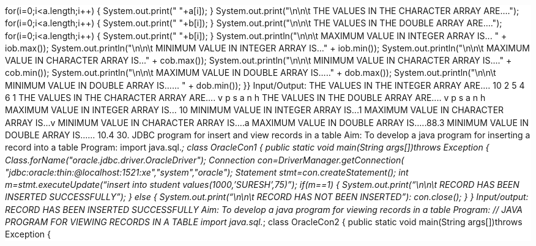 for(i=0;i<a.length;i++)
{
System.out.print(" "+a[i]);
}
System.out.print("\n\n\t THE VALUES IN THE CHARACTER ARRAY ARE....");
for(i=0;i<a.length;i++)
{
System.out.print(" "+b[i]);
}
System.out.print("\n\n\t THE VALUES IN THE DOUBLE ARRAY ARE....");
for(i=0;i<a.length;i++)
{
System.out.print(" "+b[i]);
}
System.out.println("\n\n\t MAXIMUM VALUE IN INTEGER ARRAY IS... " + iob.max());
System.out.println("\n\n\t MINIMUM VALUE IN INTEGER ARRAY IS..." + iob.min());
System.out.println("\n\n\t MAXIMUM VALUE IN CHARACTER ARRAY IS..." + 
cob.max());
System.out.println("\n\n\t MINIMUM VALUE IN CHARACTER ARRAY IS...." + 
cob.min());
System.out.println("\n\n\t MAXIMUM VALUE IN DOUBLE ARRAY IS....." + dob.max());
System.out.println("\n\n\t MINIMUM VALUE IN DOUBLE ARRAY IS...... " + dob.min());
}}
Input/Output:
 THE VALUES IN THE INTEGER ARRAY ARE.... 10 2 5 4 6 1
 THE VALUES IN THE CHARACTER ARRAY ARE.... v p s a n h
 THE VALUES IN THE DOUBLE ARRAY ARE.... v p s a n h
 MAXIMUM VALUE IN INTEGER ARRAY IS... 10
 MINIMUM VALUE IN INTEGER ARRAY IS...1
 MAXIMUM VALUE IN CHARACTER ARRAY IS...v
 MINIMUM VALUE IN CHARACTER ARRAY IS....a
 MAXIMUM VALUE IN DOUBLE ARRAY IS.....88.3
 MINIMUM VALUE IN DOUBLE ARRAY IS...... 10.4
30. JDBC program for insert and view records in a table
Aim: To develop a java program for inserting a record into a table
Program:
import java.sql.*; 
class OracleCon1 { 
public static void main(String args[])throws Exception
{ 
Class.forName("oracle.jdbc.driver.OracleDriver"); 
Connection con=DriverManager.getConnection( 
"jdbc:oracle:thin:@localhost:1521:xe","system","oracle"); 
Statement stmt=con.createStatement(); 
int m=stmt.executeUpdate(“insert into student values(1000,’SURESH’,75)”);
if(m==1)
{
 System.out.print(“\n\n\t RECORD HAS BEEN INSERTED SUCCESSFULLY”);
}
else
{
System.out.print(“\n\n\t RECORD HAS NOT BEEN INSERTED”):
con.close(); 
} 
} 
Input/output:
RECORD HAS BEEN INSERTED SUCCESSFULLY
Aim: To develop a java program for viewing records in a table
Program:
// JAVA PROGRAM FOR VIEWING RECORDS IN A TABLE
import java.sql.*; 
class OracleCon2 { 
public static void main(String args[])throws Exception
{ 
